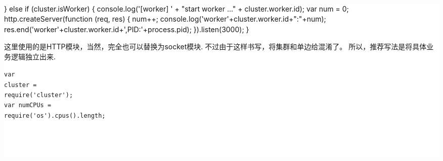 } <span class="hljs-keyword">else</span> <span class="hljs-keyword">if</span> (cluster.isWorker) {
     <span class="hljs-built_in">console</span>.log(<span class="hljs-string">'[worker] '</span> + <span class="hljs-string">"start worker ..."</span> + cluster.worker.id);
    <span class="hljs-keyword">var</span> num = <span class="hljs-number">0</span>;
    http.createServer(<span class="hljs-function"><span class="hljs-keyword">function</span> (<span class="hljs-params">req, res</span>) </span>{
        num++;
        <span class="hljs-built_in">console</span>.log(<span class="hljs-string">'worker'</span>+cluster.worker.id+<span class="hljs-string">":"</span>+num);
        res.end(<span class="hljs-string">'worker'</span>+cluster.worker.id+<span class="hljs-string">',PID:'</span>+process.pid);
    }).listen(<span class="hljs-number">3000</span>);
}</code></pre>
<p>这里使用的是HTTP模块，当然，完全也可以替换为socket模块. 不过由于这样书写，将集群和单边给混淆了。 所以，推荐写法是将具体业务逻辑独立出来.</p>
<div class="widget-codetool" style="display:none;">
      <div class="widget-codetool--inner">
      <span class="selectCode code-tool" data-toggle="tooltip" data-placement="top" title="" data-original-title="全选"></span>
      <span type="button" class="copyCode code-tool" data-toggle="tooltip" data-placement="top" data-clipboard-text="var cluster = require('cluster');
var numCPUs = require('os').cpus().length;

if (cluster.isMaster) {
    console.log('[master] ' + &quot;start master...&quot;);

    for (var i = 0; i < numCPUs; i++) {
         cluster.fork();
    }

    cluster.on('listening', function (worker, address) {
        console.log('[master] ' + 'listening: worker' + worker.id + ',pid:' + worker.process.pid + ', Address:' + address.address + &quot;:&quot; + address.port);
    });

} else if (cluster.isWorker) {
    require('app.js');
}
//app.js就是开启具体的业务逻辑了

//app.js具体内容
const net = require('net');
//自动创建socket
const server = net.createServer(function(socket) { //'connection' listener
    socket.on('end', function() {
        console.log('server disconnected');
    });
    socket.on('data', function() {
        socket.end('hello\r\n');
    });
});
//开启端口的监听
server.listen(8124, function() { //'listening' listener
    console.log('working')
});" title="" data-original-title="复制"></span>
      <span type="button" class="saveToNote code-tool" data-toggle="tooltip" data-placement="top" title="" data-original-title="放进笔记"></span>
      </div>
      </div><pre class="hljs javascript"><code><span class="hljs-keyword">var</span> cluster = <span class="hljs-built_in">require</span>(<span class="hljs-string">'cluster'</span>);
<span class="hljs-keyword">var</span> numCPUs = <span class="hljs-built_in">require</span>(<span class="hljs-string">'os'</span>).cpus().length;

